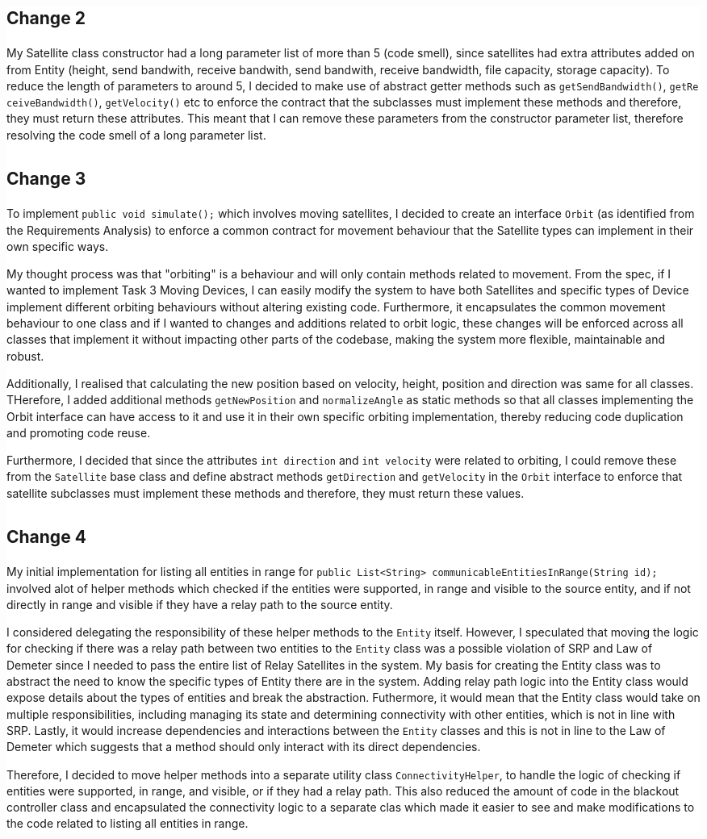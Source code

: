 ## Change 2
My Satellite class constructor had a long parameter list of more than 5 (code smell), since satellites had extra attributes added on from Entity (height, send bandwith, receive bandwith, send bandwith, receive bandwidth, file capacity, storage capacity). To reduce the length of parameters to around 5, I decided to make use of abstract getter methods such as `getSendBandwidth()`, `getReceiveBandwidth()`, `getVelocity()` etc to enforce the contract that the subclasses must implement these methods and therefore, they must return these attributes. This meant that I can remove these parameters from the constructor parameter list, therefore resolving the code smell of a long parameter list.

## Change 3
To implement `public void simulate();` which involves moving satellites, I decided to create an interface `Orbit` (as identified from the Requirements Analysis) to enforce a common contract for movement behaviour that the Satellite types can implement in their own specific ways.

My thought process was that "orbiting" is a behaviour and will only contain methods related to movement. From the spec, if I wanted to implement Task 3 Moving Devices, I can easily modify the system to have both Satellites and specific types of Device implement different orbiting behaviours without altering existing code. Furthermore, it encapsulates the common movement behaviour to one class and if I wanted to changes and additions related to orbit logic, these changes will be enforced across all classes that implement it without impacting other parts of the codebase, making the system more flexible, maintainable and robust.

Additionally, I realised that calculating the new position based on velocity, height, position and direction was same for all classes. THerefore, I added additional methods `getNewPosition` and `normalizeAngle` as static methods so that all classes implementing the Orbit interface can have access to it and use it in their own specific orbiting implementation, thereby reducing code duplication and promoting code reuse.

Furthermore, I decided that since the attributes `int direction` and `int velocity` were related to orbiting, I could remove these from the `Satellite` base class and define abstract methods `getDirection` and `getVelocity` in the `Orbit` interface to enforce that satellite subclasses must implement these methods and therefore, they must return these values.

## Change 4
My initial implementation for listing all entities in range for `public List<String> communicableEntitiesInRange(String id);` involved alot of helper methods which checked if the entities were supported, in range and visible to the source entity, and if not directly in range and visible if they have a relay path to the source entity.

I considered delegating the responsibility of these helper methods to the `Entity` itself. However, I speculated that moving the logic for checking if there was a relay path between two entities to the `Entity` class was a possible violation of SRP and Law of Demeter since I needed to pass the entire list of Relay Satellites in the system. My basis for creating the Entity class was to abstract the need to know the specific types of Entity there are in the system. Adding relay path logic into the Entity class would expose details about the types of entities and break the abstraction. Futhermore, it would mean that the Entity class would take on multiple responsibilities, including managing its state and determining connectivity with other entities, which is not in line with SRP. Lastly, it would increase dependencies and interactions between the `Entity` classes and this is not in line to the Law of Demeter which suggests that a method should only interact with its direct dependencies.

Therefore, I decided to move helper methods into a separate utility class `ConnectivityHelper`, to handle the logic of checking if entities were supported, in range, and visible, or if they had a relay path. This also reduced the amount of code in the blackout controller class and encapsulated the connectivity logic to a separate clas which made it easier to see and make modifications to the code related to listing all entities in range.
